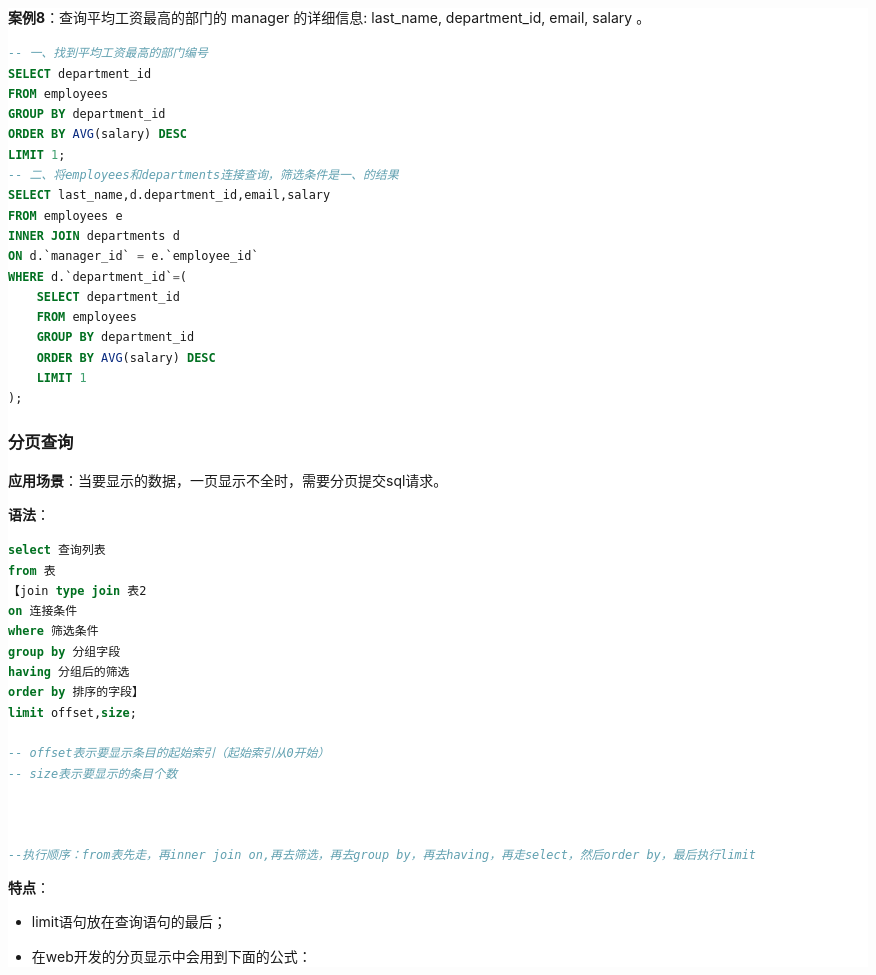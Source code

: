 **案例8**：查询平均工资最高的部门的 manager 的详细信息: last_name, department_id, email,
salary 。

```sql
-- 一、找到平均工资最高的部门编号
SELECT department_id
FROM employees
GROUP BY department_id
ORDER BY AVG(salary) DESC
LIMIT 1;
-- 二、将employees和departments连接查询，筛选条件是一、的结果
SELECT last_name,d.department_id,email,salary
FROM employees e
INNER JOIN departments d 
ON d.`manager_id` = e.`employee_id`
WHERE d.`department_id`=(
	SELECT department_id
	FROM employees
	GROUP BY department_id
	ORDER BY AVG(salary) DESC
	LIMIT 1
);
```



### 分页查询

**应用场景**：当要显示的数据，一页显示不全时，需要分页提交sql请求。

**语法**：

```sql
select 查询列表
from 表
【join type join 表2
on 连接条件
where 筛选条件
group by 分组字段
having 分组后的筛选
order by 排序的字段】
limit offset,size;

-- offset表示要显示条目的起始索引（起始索引从0开始）
-- size表示要显示的条目个数



--执行顺序：from表先走，再inner join on,再去筛选，再去group by，再去having，再走select，然后order by，最后执行limit
```

**特点**：

- limit语句放在查询语句的最后；

- 在web开发的分页显示中会用到下面的公式：
